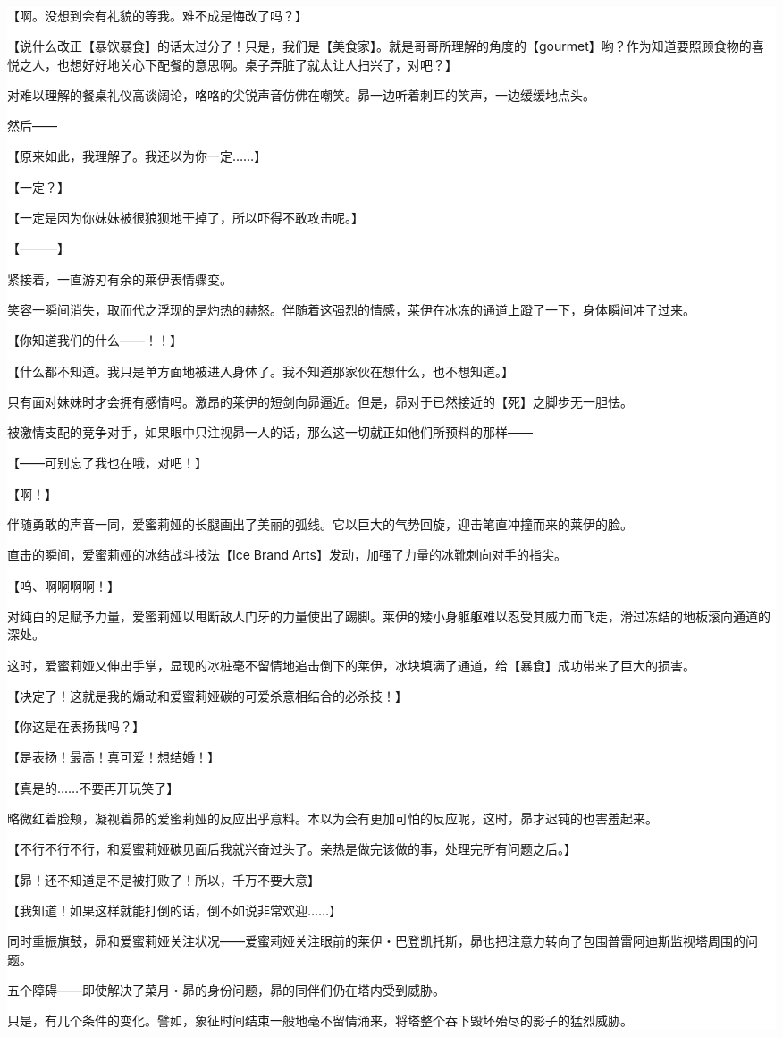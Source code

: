 【啊。没想到会有礼貌的等我。难不成是悔改了吗？】

【说什么改正【暴饮暴食】的话太过分了！只是，我们是【美食家】。就是哥哥所理解的角度的【gourmet】哟？作为知道要照顾食物的喜悦之人，也想好好地关心下配餐的意思啊。桌子弄脏了就太让人扫兴了，对吧？】

对难以理解的餐桌礼仪高谈阔论，咯咯的尖锐声音仿佛在嘲笑。昴一边听着刺耳的笑声，一边缓缓地点头。

然后——

【原来如此，我理解了。我还以为你一定……】

【一定？】

【一定是因为你妹妹被很狼狈地干掉了，所以吓得不敢攻击呢。】

【———】

紧接着，一直游刃有余的莱伊表情骤变。

笑容一瞬间消失，取而代之浮现的是灼热的赫怒。伴随着这强烈的情感，莱伊在冰冻的通道上蹬了一下，身体瞬间冲了过来。

【你知道我们的什么——！！】

【什么都不知道。我只是单方面地被进入身体了。我不知道那家伙在想什么，也不想知道。】

只有面对妹妹时才会拥有感情吗。激昂的莱伊的短剑向昴逼近。但是，昴对于已然接近的【死】之脚步无一胆怯。

被激情支配的竞争对手，如果眼中只注视昴一人的话，那么这一切就正如他们所预料的那样——

【——可别忘了我也在哦，对吧！】

【啊！】

伴随勇敢的声音一同，爱蜜莉娅的长腿画出了美丽的弧线。它以巨大的气势回旋，迎击笔直冲撞而来的莱伊的脸。

直击的瞬间，爱蜜莉娅的冰结战斗技法【Ice Brand Arts】发动，加强了力量的冰靴刺向对手的指尖。

【呜、啊啊啊啊！】

对纯白的足赋予力量，爱蜜莉娅以甩断敌人门牙的力量使出了踢脚。莱伊的矮小身躯躯难以忍受其威力而飞走，滑过冻结的地板滚向通道的深处。

这时，爱蜜莉娅又伸出手掌，显现的冰桩毫不留情地追击倒下的莱伊，冰块填满了通道，给【暴食】成功带来了巨大的损害。

【决定了！这就是我的煽动和爱蜜莉娅碳的可爱杀意相结合的必杀技！】

【你这是在表扬我吗？】

【是表扬！最高！真可爱！想结婚！】

【真是的……不要再开玩笑了】

略微红着脸颊，凝视着昴的爱蜜莉娅的反应出乎意料。本以为会有更加可怕的反应呢，这时，昴才迟钝的也害羞起来。

【不行不行不行，和爱蜜莉娅碳见面后我就兴奋过头了。亲热是做完该做的事，处理完所有问题之后。】

【昴！还不知道是不是被打败了！所以，千万不要大意】

【我知道！如果这样就能打倒的话，倒不如说非常欢迎……】

同时重振旗鼓，昴和爱蜜莉娅关注状况——爱蜜莉娅关注眼前的莱伊・巴登凯托斯，昴也把注意力转向了包围普雷阿迪斯监视塔周围的问题。

五个障碍——即使解决了菜月・昴的身份问题，昴的同伴们仍在塔内受到威胁。

只是，有几个条件的变化。譬如，象征时间结束一般地毫不留情涌来，将塔整个吞下毁坏殆尽的影子的猛烈威胁。

